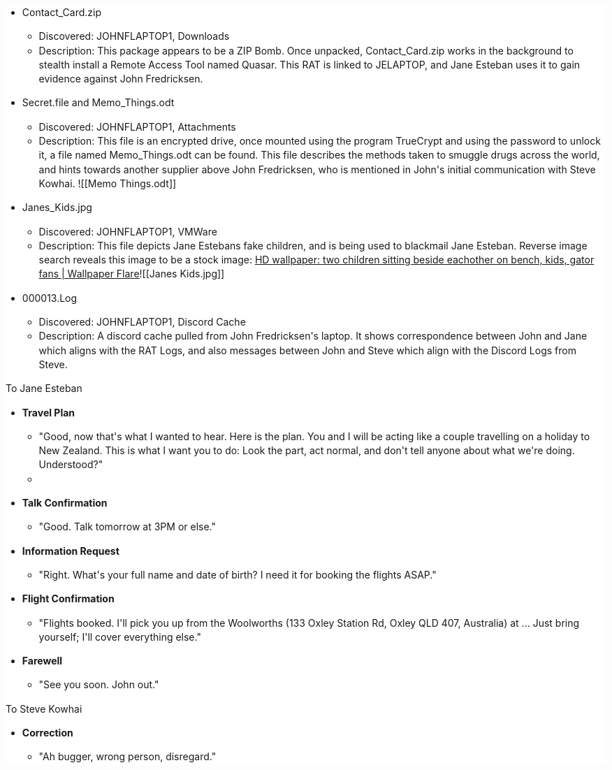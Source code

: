 - Contact_Card.zip
	- Discovered: JOHNFLAPTOP1, Downloads
	- Description: This package appears to be a ZIP Bomb. Once unpacked, Contact_Card.zip works in the background to stealth install a Remote Access Tool named Quasar. This RAT is linked to JELAPTOP, and Jane Esteban uses it to gain evidence against John Fredricksen.

- Secret.file and Memo_Things.odt
	- Discovered: JOHNFLAPTOP1, Attachments
	- Description: This file is an encrypted drive, once mounted using the program TrueCrypt and using the password to unlock it, a file named Memo_Things.odt can be found. This file describes the methods taken to smuggle drugs across the world, and hints towards another supplier above John Fredricksen, who is mentioned in John's initial communication with Steve Kowhai.
	![[Memo Things.odt]]

- Janes_Kids.jpg
	- Discovered: JOHNFLAPTOP1, VMWare
	- Description: This file depicts Jane Estebans fake children, and is being used to blackmail Jane Esteban. Reverse image search reveals this image to be a stock image: [HD wallpaper: two children sitting beside eachother on bench, kids, gator fans | Wallpaper Flare](https://www.wallpaperflare.com/two-children-sitting-beside-eachother-on-bench-kids-gator-fans-wallpaper-wgfni)![[Janes Kids.jpg]]


- 000013.Log
	- Discovered: JOHNFLAPTOP1, Discord Cache
	- Description: A discord cache pulled from John Fredricksen's laptop. It shows correspondence between John and Jane which aligns with the RAT Logs, and also messages between John and Steve which align with the Discord Logs from Steve.

To Jane Esteban
- **Travel Plan**
    
    - "Good, now that's what I wanted to hear. Here is the plan. You and I will be acting like a couple travelling on a holiday to New Zealand. This is what I want you to do: Look the part, act normal, and don't tell anyone about what we're doing. Understood?"
    -
- **Talk Confirmation**
    
    - "Good. Talk tomorrow at 3PM or else."
    
- **Information Request**
    
    - "Right. What's your full name and date of birth? I need it for booking the flights ASAP."
    
- **Flight Confirmation**
    
    - "Flights booked. I'll pick you up from the Woolworths (133 Oxley Station Rd, Oxley QLD 407, Australia) at ... Just bring yourself; I'll cover everything else."
     
- **Farewell**
    
    - "See you soon. John out."
     

To Steve Kowhai
- **Correction**
    
    - "Ah bugger, wrong person, disregard."
     
